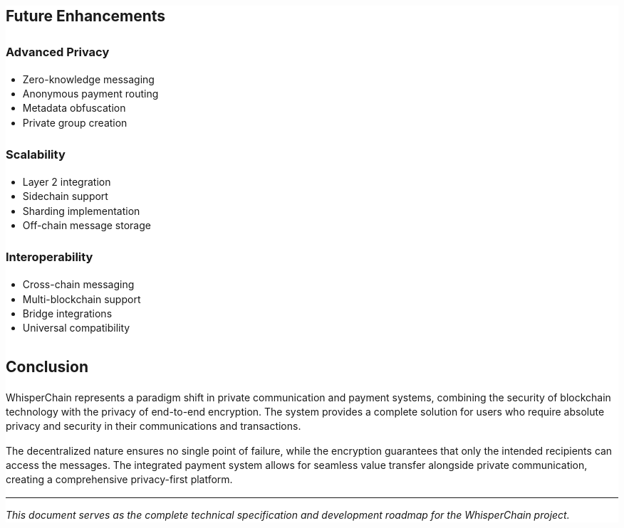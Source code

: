 ## Future Enhancements

### Advanced Privacy
- Zero-knowledge messaging
- Anonymous payment routing
- Metadata obfuscation
- Private group creation

### Scalability
- Layer 2 integration
- Sidechain support
- Sharding implementation
- Off-chain message storage

### Interoperability
- Cross-chain messaging
- Multi-blockchain support
- Bridge integrations
- Universal compatibility

## Conclusion

WhisperChain represents a paradigm shift in private communication and payment systems, combining the security of blockchain technology with the privacy of end-to-end encryption. The system provides a complete solution for users who require absolute privacy and security in their communications and transactions.

The decentralized nature ensures no single point of failure, while the encryption guarantees that only the intended recipients can access the messages. The integrated payment system allows for seamless value transfer alongside private communication, creating a comprehensive privacy-first platform.

---

*This document serves as the complete technical specification and development roadmap for the WhisperChain project.*
